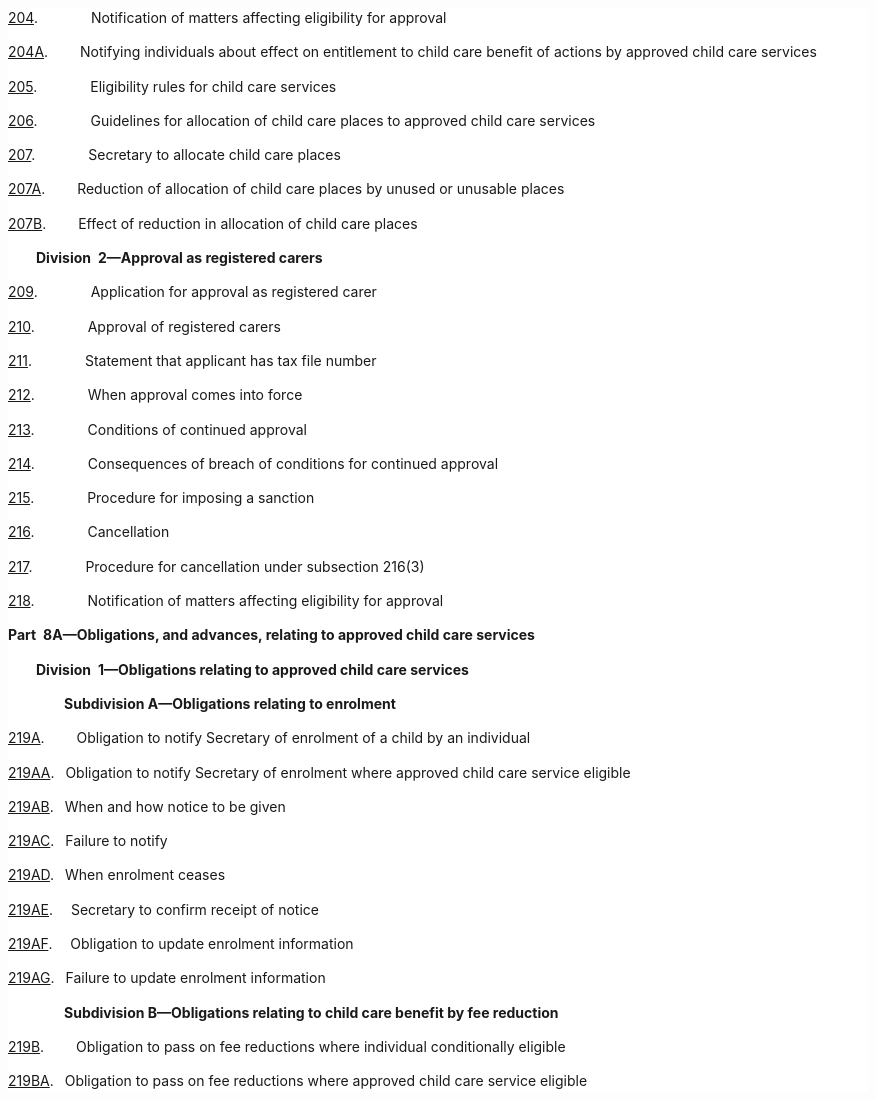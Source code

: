 [204](#204).        Notification of matters affecting eligibility for approval

[204A](#204A).     Notifying individuals about effect on entitlement to child care benefit of actions by approved child care services

[205](#205).        Eligibility rules for child care services

[206](#206).        Guidelines for allocation of child care places to approved child care services

[207](#207).        Secretary to allocate child care places

[207A](#207A).     Reduction of allocation of child care places by unused or unusable places

[207B](#207B).     Effect of reduction in allocation of child care places

    **Division 2—Approval as registered carers**

[209](#209).        Application for approval as registered carer

[210](#210).        Approval of registered carers

[211](#211).        Statement that applicant has tax file number

[212](#212).        When approval comes into force

[213](#213).        Conditions of continued approval

[214](#214).        Consequences of breach of conditions for continued approval

[215](#215).        Procedure for imposing a sanction

[216](#216).        Cancellation

[217](#217).        Procedure for cancellation under subsection 216(3)

[218](#218).        Notification of matters affecting eligibility for approval

**Part 8A—Obligations, and advances, relating to approved child care services** 

    **Division 1—Obligations relating to approved child care services** 

        **Subdivision A—Obligations relating to enrolment**

[219A](#219A).     Obligation to notify Secretary of enrolment of a child by an individual

[219AA](#219AA).  Obligation to notify Secretary of enrolment where approved child care service eligible

[219AB](#219AB).  When and how notice to be given

[219AC](#219AC).  Failure to notify

[219AD](#219AD).  When enrolment ceases

[219AE](#219AE).   Secretary to confirm receipt of notice

[219AF](#219AF).   Obligation to update enrolment information

[219AG](#219AG).  Failure to update enrolment information

        **Subdivision B—Obligations relating to child care benefit by fee reduction**

[219B](#219B).     Obligation to pass on fee reductions where individual conditionally eligible

[219BA](#219BA).  Obligation to pass on fee reductions where approved child care service eligible
